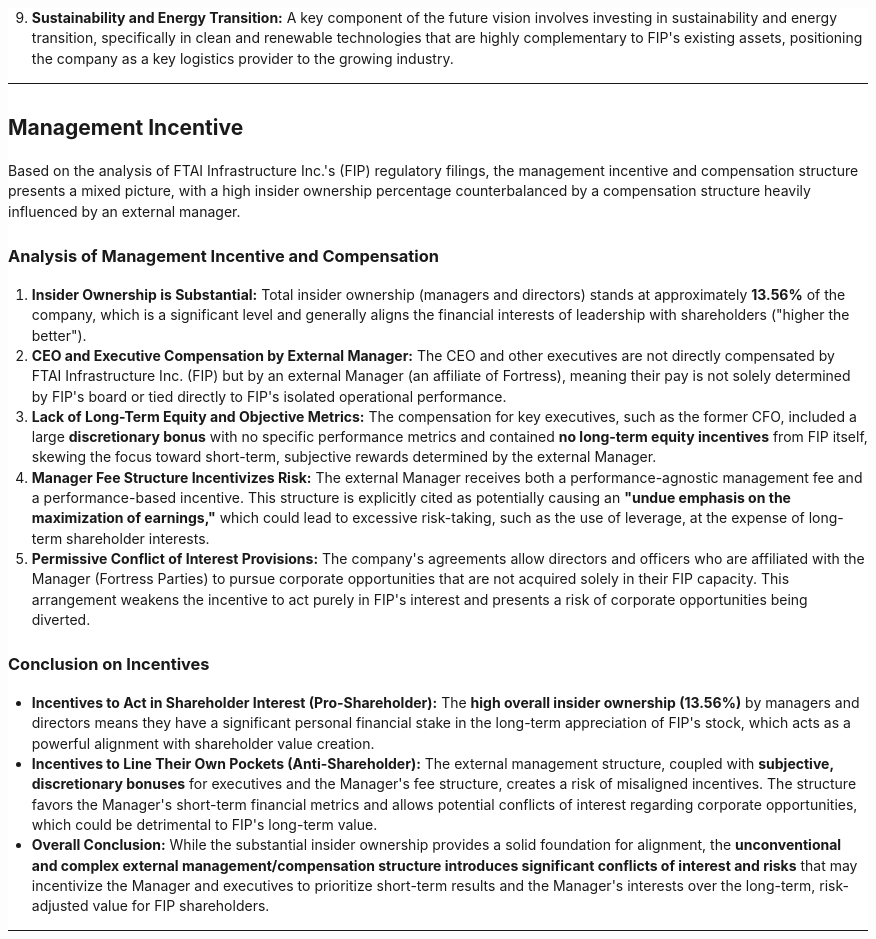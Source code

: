 9.  **Sustainability and Energy Transition:** A key component of the future vision involves investing in sustainability and energy transition, specifically in clean and renewable technologies that are highly complementary to FIP's existing assets, positioning the company as a key logistics provider to the growing industry.

---

## Management Incentive

Based on the analysis of FTAI Infrastructure Inc.'s (FIP) regulatory filings, the management incentive and compensation structure presents a mixed picture, with a high insider ownership percentage counterbalanced by a compensation structure heavily influenced by an external manager.

### Analysis of Management Incentive and Compensation

1.  **Insider Ownership is Substantial:** Total insider ownership (managers and directors) stands at approximately **13.56%** of the company, which is a significant level and generally aligns the financial interests of leadership with shareholders ("higher the better").
2.  **CEO and Executive Compensation by External Manager:** The CEO and other executives are not directly compensated by FTAI Infrastructure Inc. (FIP) but by an external Manager (an affiliate of Fortress), meaning their pay is not solely determined by FIP's board or tied directly to FIP's isolated operational performance.
3.  **Lack of Long-Term Equity and Objective Metrics:** The compensation for key executives, such as the former CFO, included a large **discretionary bonus** with no specific performance metrics and contained **no long-term equity incentives** from FIP itself, skewing the focus toward short-term, subjective rewards determined by the external Manager.
4.  **Manager Fee Structure Incentivizes Risk:** The external Manager receives both a performance-agnostic management fee and a performance-based incentive. This structure is explicitly cited as potentially causing an **"undue emphasis on the maximization of earnings,"** which could lead to excessive risk-taking, such as the use of leverage, at the expense of long-term shareholder interests.
5.  **Permissive Conflict of Interest Provisions:** The company's agreements allow directors and officers who are affiliated with the Manager (Fortress Parties) to pursue corporate opportunities that are not acquired solely in their FIP capacity. This arrangement weakens the incentive to act purely in FIP's interest and presents a risk of corporate opportunities being diverted.

### Conclusion on Incentives

*   **Incentives to Act in Shareholder Interest (Pro-Shareholder):** The **high overall insider ownership (13.56%)** by managers and directors means they have a significant personal financial stake in the long-term appreciation of FIP's stock, which acts as a powerful alignment with shareholder value creation.
*   **Incentives to Line Their Own Pockets (Anti-Shareholder):** The external management structure, coupled with **subjective, discretionary bonuses** for executives and the Manager's fee structure, creates a risk of misaligned incentives. The structure favors the Manager's short-term financial metrics and allows potential conflicts of interest regarding corporate opportunities, which could be detrimental to FIP's long-term value.
*   **Overall Conclusion:** While the substantial insider ownership provides a solid foundation for alignment, the **unconventional and complex external management/compensation structure introduces significant conflicts of interest and risks** that may incentivize the Manager and executives to prioritize short-term results and the Manager's interests over the long-term, risk-adjusted value for FIP shareholders.

---